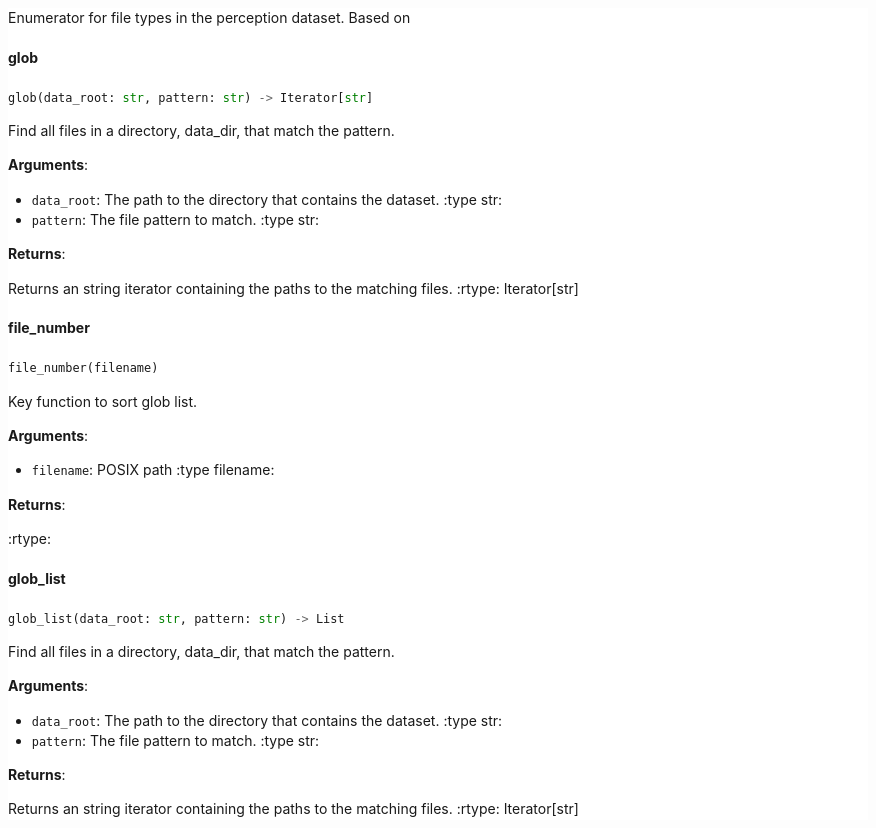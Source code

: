 Enumerator for file types in the perception dataset. Based on

<a name="pyrception_utils.pyrception.glob"></a>
#### glob

```python
glob(data_root: str, pattern: str) -> Iterator[str]
```

Find all files in a directory, data_dir, that match the pattern.

**Arguments**:

- `data_root`: The path to the directory that contains the dataset.
:type str:
- `pattern`: The file pattern to match.
:type str:

**Returns**:

Returns an string iterator containing the paths to the matching files.
:rtype: Iterator[str]

<a name="pyrception_utils.pyrception.file_number"></a>
#### file\_number

```python
file_number(filename)
```

Key function to sort glob list.

**Arguments**:

- `filename`: POSIX path
:type filename:

**Returns**:


:rtype:

<a name="pyrception_utils.pyrception.glob_list"></a>
#### glob\_list

```python
glob_list(data_root: str, pattern: str) -> List
```

Find all files in a directory, data_dir, that match the pattern.

**Arguments**:

- `data_root`: The path to the directory that contains the dataset.
:type str:
- `pattern`: The file pattern to match.
:type str:

**Returns**:

Returns an string iterator containing the paths to the matching files.
:rtype: Iterator[str]
